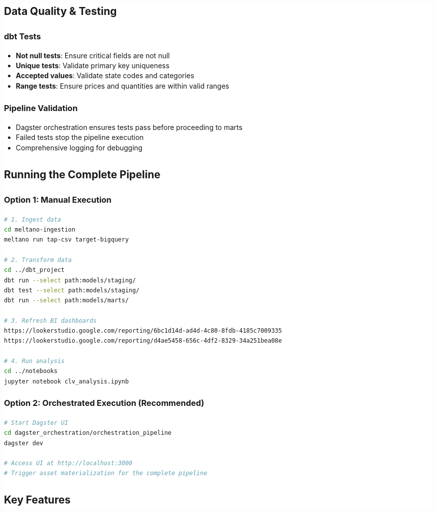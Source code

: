 ## Data Quality & Testing

### dbt Tests
- **Not null tests**: Ensure critical fields are not null
- **Unique tests**: Validate primary key uniqueness
- **Accepted values**: Validate state codes and categories
- **Range tests**: Ensure prices and quantities are within valid ranges

### Pipeline Validation
- Dagster orchestration ensures tests pass before proceeding to marts
- Failed tests stop the pipeline execution
- Comprehensive logging for debugging


## Running the Complete Pipeline

### Option 1: Manual Execution
```bash
# 1. Ingest data
cd meltano-ingestion
meltano run tap-csv target-bigquery

# 2. Transform data
cd ../dbt_project
dbt run --select path:models/staging/
dbt test --select path:models/staging/
dbt run --select path:models/marts/

# 3. Refresh BI dashboards
https://lookerstudio.google.com/reporting/6bc1d14d-ad4d-4c80-8fdb-4185c7009335
https://lookerstudio.google.com/reporting/d4ae5458-656c-4df2-8329-34a251bea08e

# 4. Run analysis
cd ../notebooks
jupyter notebook clv_analysis.ipynb
```

### Option 2: Orchestrated Execution (Recommended)
```bash
# Start Dagster UI
cd dagster_orchestration/orchestration_pipeline
dagster dev

# Access UI at http://localhost:3000
# Trigger asset materialization for the complete pipeline
```

## Key Features
